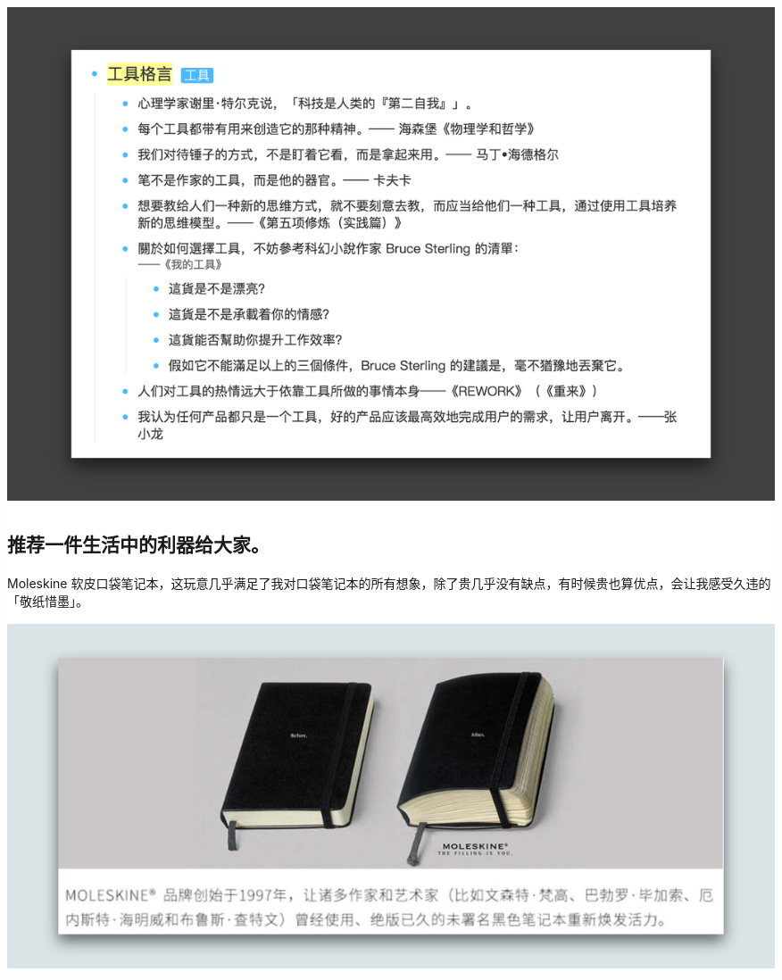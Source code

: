 ![img20](/images/32136.png)

## **推荐一件生活中的利器给大家。**

Moleskine 软皮口袋笔记本，这玩意几乎满足了我对口袋笔记本的所有想象，除了贵几乎没有缺点，有时候贵也算优点，会让我感受久违的「敬纸惜墨」。

![img21](/images/85011.png)
